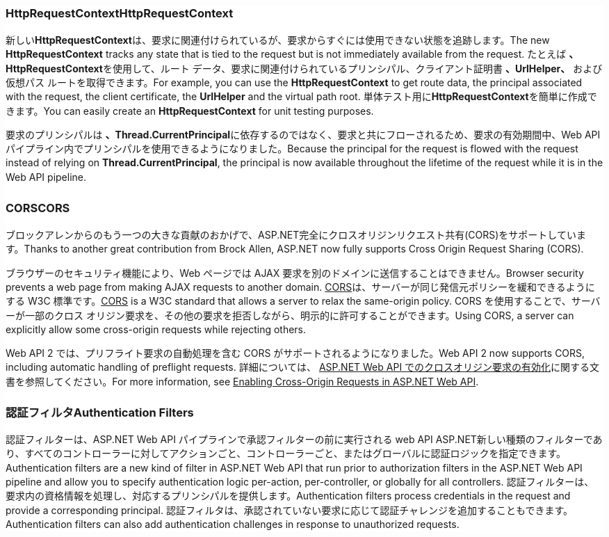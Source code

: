 ### <a name="httprequestcontext"></a><span data-ttu-id="06ab3-290">HttpRequestContext</span><span class="sxs-lookup"><span data-stu-id="06ab3-290">HttpRequestContext</span></span>

<span data-ttu-id="06ab3-291">新しい**HttpRequestContext**は、要求に関連付けられているが、要求からすぐには使用できない状態を追跡します。</span><span class="sxs-lookup"><span data-stu-id="06ab3-291">The new **HttpRequestContext** tracks any state that is tied to the request but is not immediately available from the request.</span></span> <span data-ttu-id="06ab3-292">たとえば **、HttpRequestContext**を使用して、ルート データ、要求に関連付けられているプリンシパル、クライアント証明書 **、UrlHelper、** および仮想パス ルートを取得できます。</span><span class="sxs-lookup"><span data-stu-id="06ab3-292">For example, you can use the **HttpRequestContext** to get route data, the principal associated with the request, the client certificate, the **UrlHelper** and the virtual path root.</span></span> <span data-ttu-id="06ab3-293">単体テスト用に**HttpRequestContext**を簡単に作成できます。</span><span class="sxs-lookup"><span data-stu-id="06ab3-293">You can easily create an **HttpRequestContext** for unit testing purposes.</span></span>

<span data-ttu-id="06ab3-294">要求のプリンシパルは **、Thread.CurrentPrincipal**に依存するのではなく、要求と共にフローされるため、要求の有効期間中、Web API パイプライン内でプリンシパルを使用できるようになりました。</span><span class="sxs-lookup"><span data-stu-id="06ab3-294">Because the principal for the request is flowed with the request instead of relying on **Thread.CurrentPrincipal**, the principal is now available throughout the lifetime of the request while it is in the Web API pipeline.</span></span>

### <a name="cors"></a><span data-ttu-id="06ab3-295">CORS</span><span class="sxs-lookup"><span data-stu-id="06ab3-295">CORS</span></span>

<span data-ttu-id="06ab3-296">ブロックアレンからのもう一つの大きな貢献のおかげで、ASP.NET完全にクロスオリジンリクエスト共有(CORS)をサポートしています。</span><span class="sxs-lookup"><span data-stu-id="06ab3-296">Thanks to another great contribution from Brock Allen, ASP.NET now fully supports Cross Origin Request Sharing (CORS).</span></span>

<span data-ttu-id="06ab3-297">ブラウザーのセキュリティ機能により、Web ページでは AJAX 要求を別のドメインに送信することはできません。</span><span class="sxs-lookup"><span data-stu-id="06ab3-297">Browser security prevents a web page from making AJAX requests to another domain.</span></span> <span data-ttu-id="06ab3-298">[CORS](http://www.w3.org/TR/cors/)は、サーバーが同じ発信元ポリシーを緩和できるようにする W3C 標準です。</span><span class="sxs-lookup"><span data-stu-id="06ab3-298">[CORS](http://www.w3.org/TR/cors/) is a W3C standard that allows a server to relax the same-origin policy.</span></span> <span data-ttu-id="06ab3-299">CORS を使用することで、サーバーが一部のクロス オリジン要求を、その他の要求を拒否しながら、明示的に許可することができます。</span><span class="sxs-lookup"><span data-stu-id="06ab3-299">Using CORS, a server can explicitly allow some cross-origin requests while rejecting others.</span></span>

<span data-ttu-id="06ab3-300">Web API 2 では、プリフライト要求の自動処理を含む CORS がサポートされるようになりました。</span><span class="sxs-lookup"><span data-stu-id="06ab3-300">Web API 2 now supports CORS, including automatic handling of preflight requests.</span></span> <span data-ttu-id="06ab3-301">詳細については、 [ASP.NET Web API でのクロスオリジン要求の有効化](../../../web-api/overview/security/enabling-cross-origin-requests-in-web-api.md)に関する文書を参照してください。</span><span class="sxs-lookup"><span data-stu-id="06ab3-301">For more information, see [Enabling Cross-Origin Requests in ASP.NET Web API](../../../web-api/overview/security/enabling-cross-origin-requests-in-web-api.md).</span></span>

### <a name="authentication-filters"></a><span data-ttu-id="06ab3-302">認証フィルタ</span><span class="sxs-lookup"><span data-stu-id="06ab3-302">Authentication Filters</span></span>

<span data-ttu-id="06ab3-303">認証フィルターは、ASP.NET Web API パイプラインで承認フィルターの前に実行される web API ASP.NET新しい種類のフィルターであり、すべてのコントローラーに対してアクションごと、コントローラーごと、またはグローバルに認証ロジックを指定できます。</span><span class="sxs-lookup"><span data-stu-id="06ab3-303">Authentication filters are a new kind of filter in ASP.NET Web API that run prior to authorization filters in the ASP.NET Web API pipeline and allow you to specify authentication logic per-action, per-controller, or globally for all controllers.</span></span> <span data-ttu-id="06ab3-304">認証フィルターは、要求内の資格情報を処理し、対応するプリンシパルを提供します。</span><span class="sxs-lookup"><span data-stu-id="06ab3-304">Authentication filters process credentials in the request and provide a corresponding principal.</span></span> <span data-ttu-id="06ab3-305">認証フィルタは、承認されていない要求に応じて認証チャレンジを追加することもできます。</span><span class="sxs-lookup"><span data-stu-id="06ab3-305">Authentication filters can also add authentication challenges in response to unauthorized requests.</span></span>
